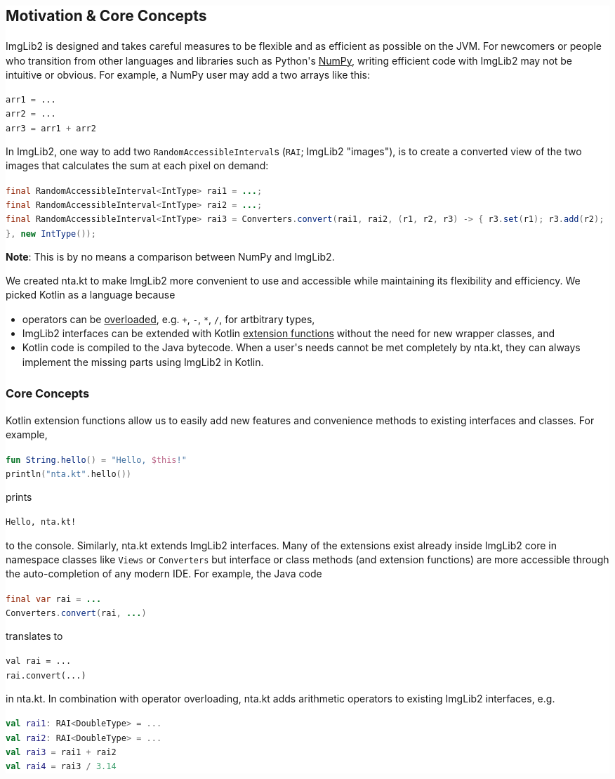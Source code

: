 ## Motivation & Core Concepts

ImgLib2 is designed and takes careful measures to be flexible and as efficient as possible on the JVM. 
For newcomers or people who transition from other languages and libraries such as Python's [NumPy](https://numpy.org), writing efficient code with ImgLib2 may not be intuitive or obvious.
For example, a NumPy user may add a two arrays like this:
```python
arr1 = ...
arr2 = ...
arr3 = arr1 + arr2
```
In ImgLib2, one way to add two `RandomAccessibleInterval`s (`RAI`; ImgLib2 "images"), is to create a converted view of the two images that calculates the sum at each pixel on demand:
```java
final RandomAccessibleInterval<IntType> rai1 = ...;
final RandomAccessibleInterval<IntType> rai2 = ...;
final RandomAccessibleInterval<IntType> rai3 = Converters.convert(rai1, rai2, (r1, r2, r3) -> { r3.set(r1); r3.add(r2); }, new IntType());
```
**Note**: This is by no means a comparison between NumPy and ImgLib2.

We created nta.kt to make ImgLib2 more convenient to use and accessible while maintaining its flexibility and efficiency. 
We picked Kotlin as a language because
 - operators can be [overloaded](https://kotlinlang.org/docs/reference/operator-overloading.html), e.g. `+`, `-`, `*`, `/`, for artbitrary types,
 - ImgLib2 interfaces can be extended with Kotlin [extension functions](https://kotlinlang.org/docs/reference/extensions.html) without the need for new wrapper classes, and
 - Kotlin code is compiled to the Java bytecode. When a user's needs cannot be met completely by nta.kt, they can always implement the missing parts using ImgLib2 in Kotlin.
 
### Core Concepts
Kotlin extension functions allow us to easily add new features and convenience methods to existing interfaces and classes.
For example,
```kotlin
fun String.hello() = "Hello, $this!"
println("nta.kt".hello())
```
prints
```
Hello, nta.kt!
```
to the console. Similarly, nta.kt extends ImgLib2 interfaces.
Many of the extensions exist already inside ImgLib2 core in namespace classes like `Views` or `Converters`
but interface or class methods (and extension functions) are more accessible through the auto-completion of any modern IDE.
For example, the Java code
```java
final var rai = ...
Converters.convert(rai, ...)
```
translates to
```
val rai = ...
rai.convert(...)
```
in nta.kt. In combination with operator overloading, nta.kt adds arithmetic operators to existing ImgLib2 interfaces, e.g.
```kotlin
val rai1: RAI<DoubleType> = ...
val rai2: RAI<DoubleType> = ...
val rai3 = rai1 + rai2
val rai4 = rai3 / 3.14
```